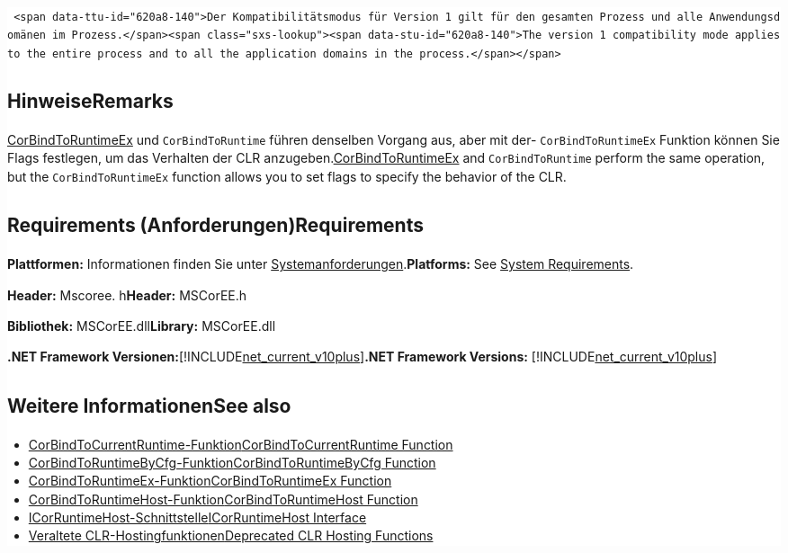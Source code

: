      <span data-ttu-id="620a8-140">Der Kompatibilitätsmodus für Version 1 gilt für den gesamten Prozess und alle Anwendungsdomänen im Prozess.</span><span class="sxs-lookup"><span data-stu-id="620a8-140">The version 1 compatibility mode applies to the entire process and to all the application domains in the process.</span></span>  
  
## <a name="remarks"></a><span data-ttu-id="620a8-141">Hinweise</span><span class="sxs-lookup"><span data-stu-id="620a8-141">Remarks</span></span>  

 <span data-ttu-id="620a8-142">[CorBindToRuntimeEx](corbindtoruntimeex-function.md) und `CorBindToRuntime` führen denselben Vorgang aus, aber mit der- `CorBindToRuntimeEx` Funktion können Sie Flags festlegen, um das Verhalten der CLR anzugeben.</span><span class="sxs-lookup"><span data-stu-id="620a8-142">[CorBindToRuntimeEx](corbindtoruntimeex-function.md) and `CorBindToRuntime` perform the same operation, but the `CorBindToRuntimeEx` function allows you to set flags to specify the behavior of the CLR.</span></span>  
  
## <a name="requirements"></a><span data-ttu-id="620a8-143">Requirements (Anforderungen)</span><span class="sxs-lookup"><span data-stu-id="620a8-143">Requirements</span></span>  

 <span data-ttu-id="620a8-144">**Plattformen:** Informationen finden Sie unter [Systemanforderungen](../../get-started/system-requirements.md).</span><span class="sxs-lookup"><span data-stu-id="620a8-144">**Platforms:** See [System Requirements](../../get-started/system-requirements.md).</span></span>  
  
 <span data-ttu-id="620a8-145">**Header:** Mscoree. h</span><span class="sxs-lookup"><span data-stu-id="620a8-145">**Header:** MSCorEE.h</span></span>  
  
 <span data-ttu-id="620a8-146">**Bibliothek:** MSCorEE.dll</span><span class="sxs-lookup"><span data-stu-id="620a8-146">**Library:** MSCorEE.dll</span></span>  
  
 <span data-ttu-id="620a8-147">**.NET Framework Versionen:**[!INCLUDE[net_current_v10plus](../../../../includes/net-current-v10plus-md.md)]</span><span class="sxs-lookup"><span data-stu-id="620a8-147">**.NET Framework Versions:** [!INCLUDE[net_current_v10plus](../../../../includes/net-current-v10plus-md.md)]</span></span>  
  
## <a name="see-also"></a><span data-ttu-id="620a8-148">Weitere Informationen</span><span class="sxs-lookup"><span data-stu-id="620a8-148">See also</span></span>

- [<span data-ttu-id="620a8-149">CorBindToCurrentRuntime-Funktion</span><span class="sxs-lookup"><span data-stu-id="620a8-149">CorBindToCurrentRuntime Function</span></span>](corbindtocurrentruntime-function.md)
- [<span data-ttu-id="620a8-150">CorBindToRuntimeByCfg-Funktion</span><span class="sxs-lookup"><span data-stu-id="620a8-150">CorBindToRuntimeByCfg Function</span></span>](corbindtoruntimebycfg-function.md)
- [<span data-ttu-id="620a8-151">CorBindToRuntimeEx-Funktion</span><span class="sxs-lookup"><span data-stu-id="620a8-151">CorBindToRuntimeEx Function</span></span>](corbindtoruntimeex-function.md)
- [<span data-ttu-id="620a8-152">CorBindToRuntimeHost-Funktion</span><span class="sxs-lookup"><span data-stu-id="620a8-152">CorBindToRuntimeHost Function</span></span>](corbindtoruntimehost-function.md)
- [<span data-ttu-id="620a8-153">ICorRuntimeHost-Schnittstelle</span><span class="sxs-lookup"><span data-stu-id="620a8-153">ICorRuntimeHost Interface</span></span>](icorruntimehost-interface.md)
- [<span data-ttu-id="620a8-154">Veraltete CLR-Hostingfunktionen</span><span class="sxs-lookup"><span data-stu-id="620a8-154">Deprecated CLR Hosting Functions</span></span>](deprecated-clr-hosting-functions.md)
